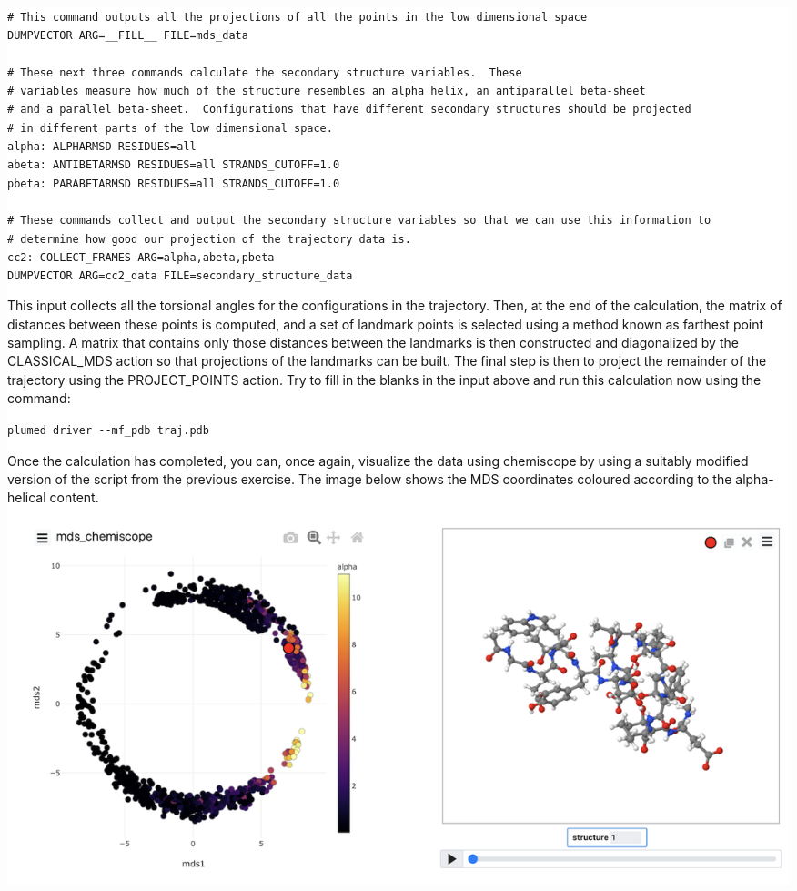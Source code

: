 ```plumed
# This command outputs all the projections of all the points in the low dimensional space
DUMPVECTOR ARG=__FILL__ FILE=mds_data

# These next three commands calculate the secondary structure variables.  These
# variables measure how much of the structure resembles an alpha helix, an antiparallel beta-sheet
# and a parallel beta-sheet.  Configurations that have different secondary structures should be projected
# in different parts of the low dimensional space.
alpha: ALPHARMSD RESIDUES=all
abeta: ANTIBETARMSD RESIDUES=all STRANDS_CUTOFF=1.0
pbeta: PARABETARMSD RESIDUES=all STRANDS_CUTOFF=1.0

# These commands collect and output the secondary structure variables so that we can use this information to
# determine how good our projection of the trajectory data is.
cc2: COLLECT_FRAMES ARG=alpha,abeta,pbeta
DUMPVECTOR ARG=cc2_data FILE=secondary_structure_data
```

This input collects all the torsional angles for the configurations in the trajectory.  Then, at the end of the calculation, the matrix of distances between these points is computed, and a set of landmark points
is selected using a method known as farthest point sampling.  A matrix that contains only those distances between the landmarks is then constructed and diagonalized by the CLASSICAL_MDS action so that
projections of the landmarks can be built.  The final step is then to project the remainder of the trajectory using the PROJECT_POINTS action.  Try to fill in the blanks in the input above
and run this calculation now using the command:

````
plumed driver --mf_pdb traj.pdb
````

Once the calculation has completed, you can, once again, visualize the data using chemiscope by using a suitably modified version of the script from the previous exercise.  The image below shows the
MDS coordinates coloured according to the alpha-helical content.

![A representation of the MDS projection that was generated using chemiscope.](figures/masterclass-21-6-chemiscope-mds.png)
